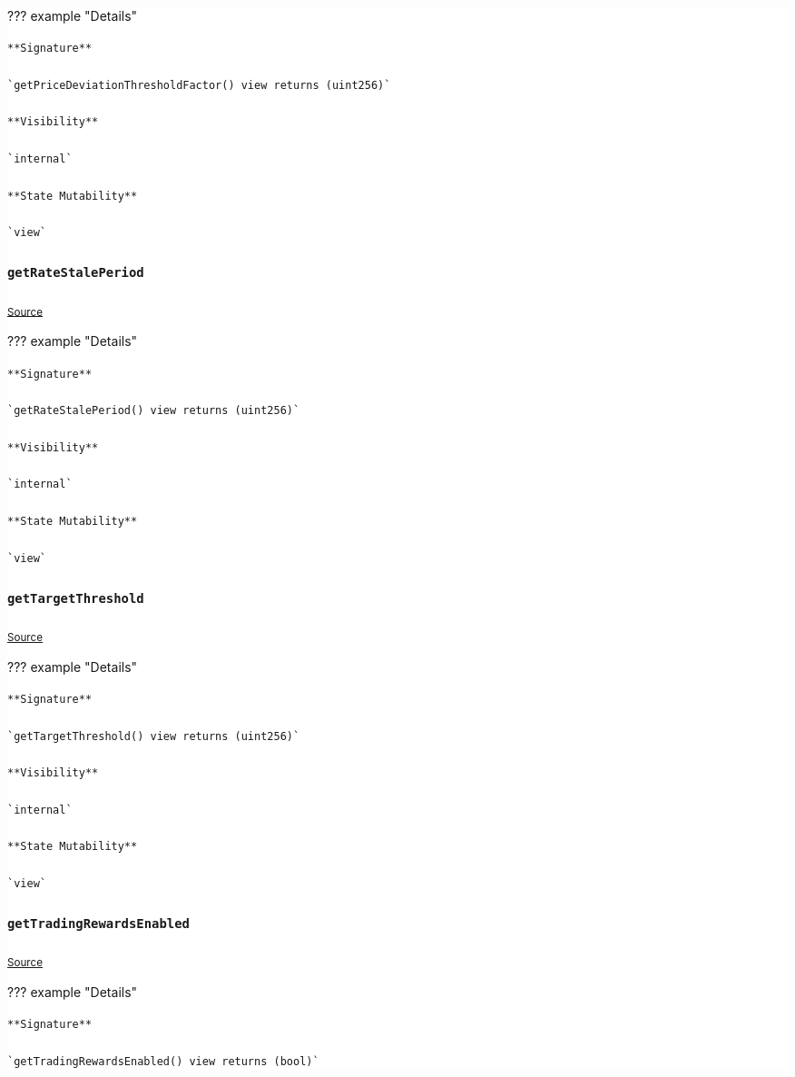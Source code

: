 ??? example "Details"

    **Signature**

    `getPriceDeviationThresholdFactor() view returns (uint256)`

    **Visibility**

    `internal`

    **State Mutability**

    `view`

### `getRateStalePeriod`

<sub>[Source](https://github.com/Synthetixio/synthetix/tree/v2.60.0/contracts/MixinSystemSettings.sol#L135)</sub>

??? example "Details"

    **Signature**

    `getRateStalePeriod() view returns (uint256)`

    **Visibility**

    `internal`

    **State Mutability**

    `view`

### `getTargetThreshold`

<sub>[Source](https://github.com/Synthetixio/synthetix/tree/v2.60.0/contracts/MixinSystemSettings.sol#L118)</sub>

??? example "Details"

    **Signature**

    `getTargetThreshold() view returns (uint256)`

    **Visibility**

    `internal`

    **State Mutability**

    `view`

### `getTradingRewardsEnabled`

<sub>[Source](https://github.com/Synthetixio/synthetix/tree/v2.60.0/contracts/MixinSystemSettings.sol#L96)</sub>

??? example "Details"

    **Signature**

    `getTradingRewardsEnabled() view returns (bool)`
